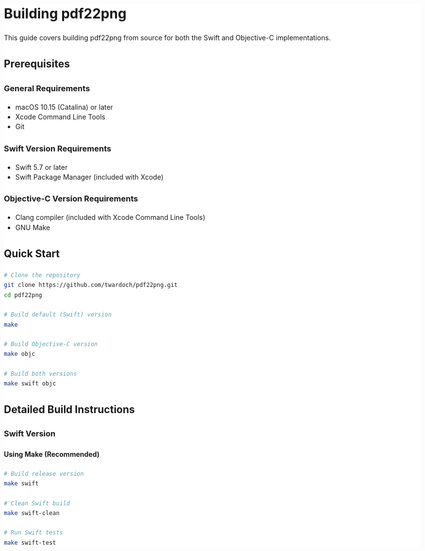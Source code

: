 # Building pdf22png

This guide covers building pdf22png from source for both the Swift and Objective-C implementations.

## Prerequisites

### General Requirements
- macOS 10.15 (Catalina) or later
- Xcode Command Line Tools
- Git

### Swift Version Requirements
- Swift 5.7 or later
- Swift Package Manager (included with Xcode)

### Objective-C Version Requirements
- Clang compiler (included with Xcode Command Line Tools)
- GNU Make

## Quick Start

```bash
# Clone the repository
git clone https://github.com/twardoch/pdf22png.git
cd pdf22png

# Build default (Swift) version
make

# Build Objective-C version
make objc

# Build both versions
make swift objc
```

## Detailed Build Instructions

### Swift Version

#### Using Make (Recommended)
```bash
# Build release version
make swift

# Clean Swift build
make swift-clean

# Run Swift tests
make swift-test
```
